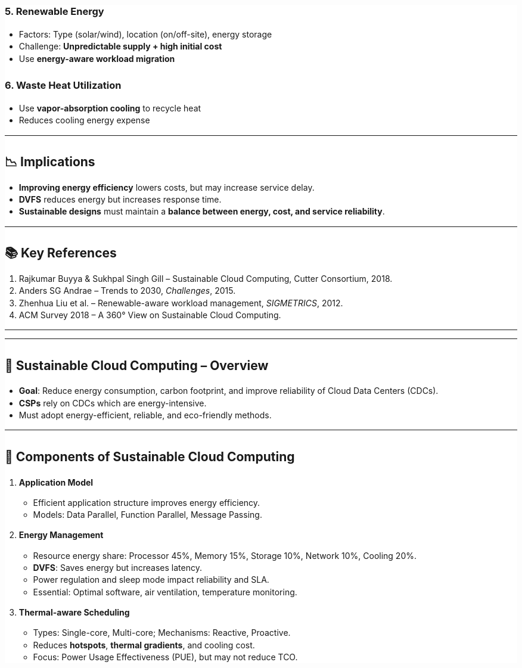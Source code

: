 ### 5. **Renewable Energy**
- Factors: Type (solar/wind), location (on/off-site), energy storage
- Challenge: **Unpredictable supply + high initial cost**
- Use **energy-aware workload migration**

### 6. **Waste Heat Utilization**
- Use **vapor-absorption cooling** to recycle heat
- Reduces cooling energy expense

---

## 📉 **Implications**
- **Improving energy efficiency** lowers costs, but may increase service delay.
- **DVFS** reduces energy but increases response time.
- **Sustainable designs** must maintain a **balance between energy, cost, and service reliability**.

---

## 📚 **Key References**
1. Rajkumar Buyya & Sukhpal Singh Gill – Sustainable Cloud Computing, Cutter Consortium, 2018.
2. Anders SG Andrae – Trends to 2030, *Challenges*, 2015.
3. Zhenhua Liu et al. – Renewable-aware workload management, *SIGMETRICS*, 2012.
4. ACM Survey 2018 – A 360° View on Sustainable Cloud Computing.

---
---

## 🌱 **Sustainable Cloud Computing – Overview**
- **Goal**: Reduce energy consumption, carbon footprint, and improve reliability of Cloud Data Centers (CDCs).
- **CSPs** rely on CDCs which are energy-intensive.
- Must adopt energy-efficient, reliable, and eco-friendly methods.

---

## 🧩 **Components of Sustainable Cloud Computing**
1. **Application Model**
   - Efficient application structure improves energy efficiency.
   - Models: Data Parallel, Function Parallel, Message Passing.

2. **Energy Management**
   - Resource energy share: Processor 45%, Memory 15%, Storage 10%, Network 10%, Cooling 20%.
   - **DVFS**: Saves energy but increases latency.
   - Power regulation and sleep mode impact reliability and SLA.
   - Essential: Optimal software, air ventilation, temperature monitoring.

3. **Thermal-aware Scheduling**
   - Types: Single-core, Multi-core; Mechanisms: Reactive, Proactive.
   - Reduces **hotspots**, **thermal gradients**, and cooling cost.
   - Focus: Power Usage Effectiveness (PUE), but may not reduce TCO.
